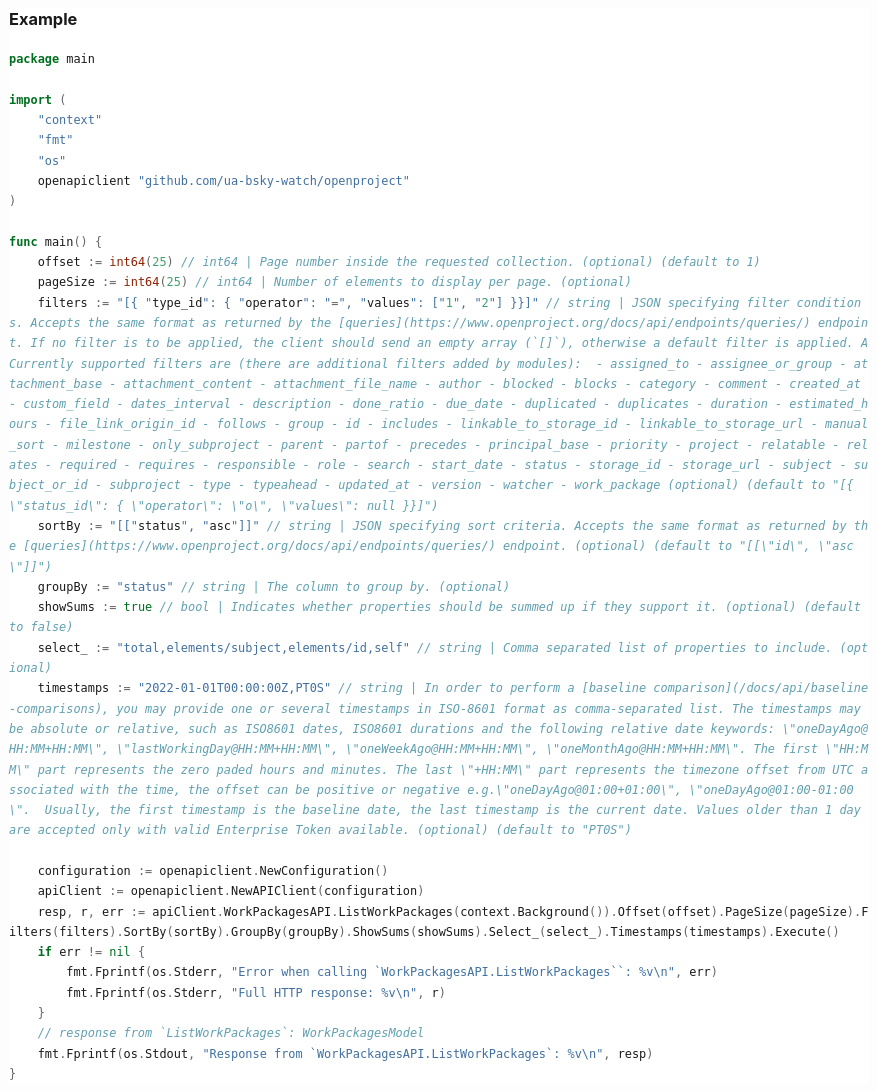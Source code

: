 

### Example

```go
package main

import (
	"context"
	"fmt"
	"os"
	openapiclient "github.com/ua-bsky-watch/openproject"
)

func main() {
	offset := int64(25) // int64 | Page number inside the requested collection. (optional) (default to 1)
	pageSize := int64(25) // int64 | Number of elements to display per page. (optional)
	filters := "[{ "type_id": { "operator": "=", "values": ["1", "2"] }}]" // string | JSON specifying filter conditions. Accepts the same format as returned by the [queries](https://www.openproject.org/docs/api/endpoints/queries/) endpoint. If no filter is to be applied, the client should send an empty array (`[]`), otherwise a default filter is applied. A Currently supported filters are (there are additional filters added by modules):  - assigned_to - assignee_or_group - attachment_base - attachment_content - attachment_file_name - author - blocked - blocks - category - comment - created_at - custom_field - dates_interval - description - done_ratio - due_date - duplicated - duplicates - duration - estimated_hours - file_link_origin_id - follows - group - id - includes - linkable_to_storage_id - linkable_to_storage_url - manual_sort - milestone - only_subproject - parent - partof - precedes - principal_base - priority - project - relatable - relates - required - requires - responsible - role - search - start_date - status - storage_id - storage_url - subject - subject_or_id - subproject - type - typeahead - updated_at - version - watcher - work_package (optional) (default to "[{ \"status_id\": { \"operator\": \"o\", \"values\": null }}]")
	sortBy := "[["status", "asc"]]" // string | JSON specifying sort criteria. Accepts the same format as returned by the [queries](https://www.openproject.org/docs/api/endpoints/queries/) endpoint. (optional) (default to "[[\"id\", \"asc\"]]")
	groupBy := "status" // string | The column to group by. (optional)
	showSums := true // bool | Indicates whether properties should be summed up if they support it. (optional) (default to false)
	select_ := "total,elements/subject,elements/id,self" // string | Comma separated list of properties to include. (optional)
	timestamps := "2022-01-01T00:00:00Z,PT0S" // string | In order to perform a [baseline comparison](/docs/api/baseline-comparisons), you may provide one or several timestamps in ISO-8601 format as comma-separated list. The timestamps may be absolute or relative, such as ISO8601 dates, ISO8601 durations and the following relative date keywords: \"oneDayAgo@HH:MM+HH:MM\", \"lastWorkingDay@HH:MM+HH:MM\", \"oneWeekAgo@HH:MM+HH:MM\", \"oneMonthAgo@HH:MM+HH:MM\". The first \"HH:MM\" part represents the zero paded hours and minutes. The last \"+HH:MM\" part represents the timezone offset from UTC associated with the time, the offset can be positive or negative e.g.\"oneDayAgo@01:00+01:00\", \"oneDayAgo@01:00-01:00\".  Usually, the first timestamp is the baseline date, the last timestamp is the current date. Values older than 1 day are accepted only with valid Enterprise Token available. (optional) (default to "PT0S")

	configuration := openapiclient.NewConfiguration()
	apiClient := openapiclient.NewAPIClient(configuration)
	resp, r, err := apiClient.WorkPackagesAPI.ListWorkPackages(context.Background()).Offset(offset).PageSize(pageSize).Filters(filters).SortBy(sortBy).GroupBy(groupBy).ShowSums(showSums).Select_(select_).Timestamps(timestamps).Execute()
	if err != nil {
		fmt.Fprintf(os.Stderr, "Error when calling `WorkPackagesAPI.ListWorkPackages``: %v\n", err)
		fmt.Fprintf(os.Stderr, "Full HTTP response: %v\n", r)
	}
	// response from `ListWorkPackages`: WorkPackagesModel
	fmt.Fprintf(os.Stdout, "Response from `WorkPackagesAPI.ListWorkPackages`: %v\n", resp)
}
```
